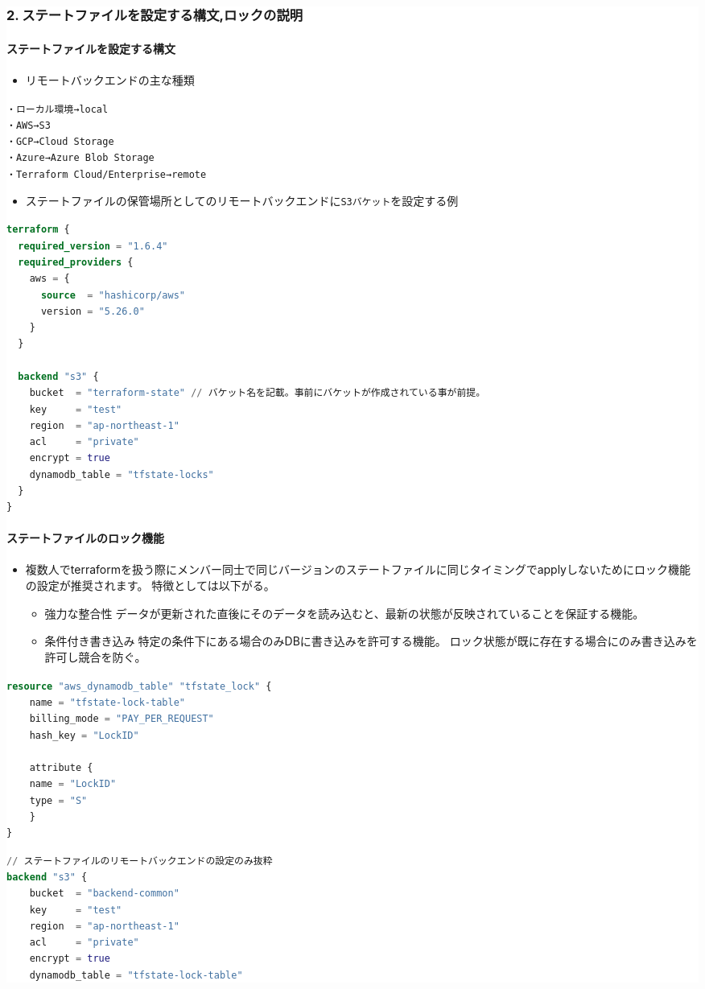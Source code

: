 ### 2. ステートファイルを設定する構文,ロックの説明
#### ステートファイルを設定する構文
- リモートバックエンドの主な種類

```none:ステートファイルの保管先
・ローカル環境→local
・AWS→S3 
・GCP→Cloud Storage 
・Azure→Azure Blob Storage 
・Terraform Cloud/Enterprise→remote
```

- ステートファイルの保管場所としてのリモートバックエンドに`S3バケット`を設定する例

```hcl:config.tf
terraform {
  required_version = "1.6.4"
  required_providers {
    aws = {
      source  = "hashicorp/aws"
      version = "5.26.0"
    }
  }

  backend "s3" {
    bucket  = "terraform-state" // バケット名を記載。事前にバケットが作成されている事が前提。
    key     = "test" 
    region  = "ap-northeast-1"
    acl     = "private"
    encrypt = true
    dynamodb_table = "tfstate-locks" 
  }
}
```


#### ステートファイルのロック機能
- 複数人でterraformを扱う際にメンバー同士で同じバージョンのステートファイルに同じタイミングでapplyしないためにロック機能の設定が推奨されます。
特徴としては以下がる。
    - 強力な整合性
        データが更新された直後にそのデータを読み込むと、最新の状態が反映されていることを保証する機能。

    - 条件付き書き込み
        特定の条件下にある場合のみDBに書き込みを許可する機能。
        ロック状態が既に存在する場合にのみ書き込みを許可し競合を防ぐ。

```hcl:database.tf
resource "aws_dynamodb_table" "tfstate_lock" {
    name = "tfstate-lock-table"
    billing_mode = "PAY_PER_REQUEST"
    hash_key = "LockID"

    attribute {
    name = "LockID"
    type = "S"
    }   
}
```
```hcl:config.tf
// ステートファイルのリモートバックエンドの設定のみ抜粋
backend "s3" {
    bucket  = "backend-common"
    key     = "test"
    region  = "ap-northeast-1"
    acl     = "private"
    encrypt = true
    dynamodb_table = "tfstate-lock-table" 
```